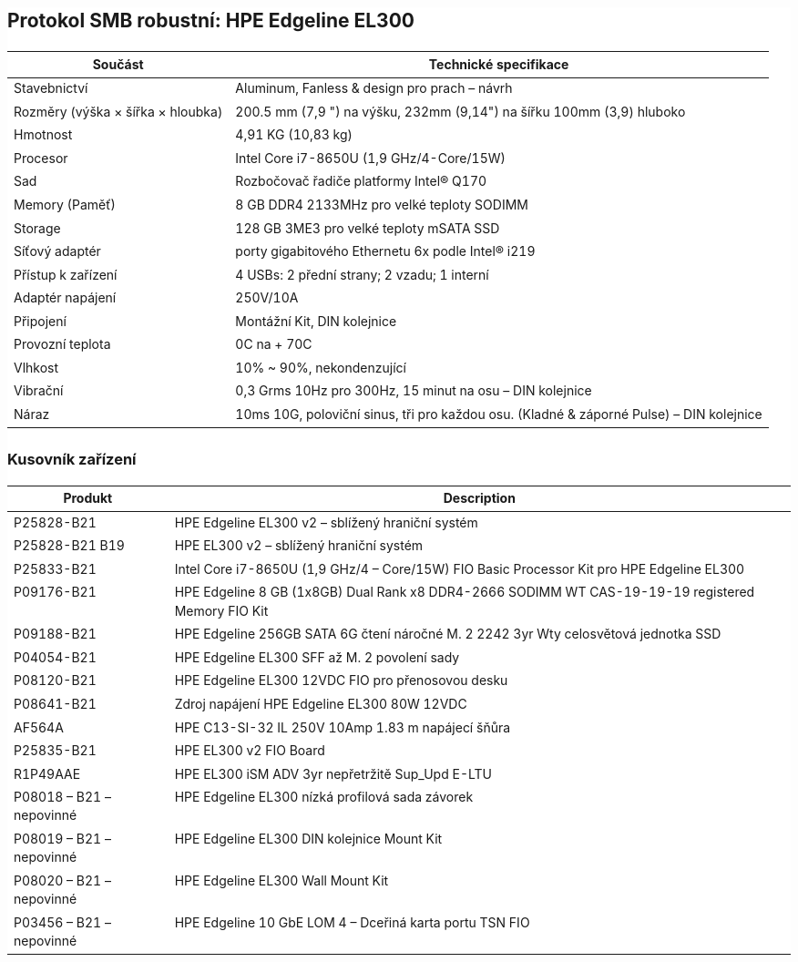 ## <a name="smb-rugged-hpe-edgeline-el300"></a>Protokol SMB robustní: HPE Edgeline EL300

| Součást | Technické specifikace |
|--|--|
| Stavebnictví | Aluminum, Fanless & design pro prach – návrh |
| Rozměry (výška × šířka × hloubka) | 200.5 mm (7,9 ") na výšku, 232mm (9,14") na šířku 100mm (3,9) hluboko |
| Hmotnost | 4,91 KG (10,83 kg) |
| Procesor | Intel Core i7-8650U (1,9 GHz/4-Core/15W) |
| Sad | Rozbočovač řadiče platformy Intel® Q170 |
| Memory (Paměť) | 8 GB DDR4 2133MHz pro velké teploty SODIMM |
| Storage | 128 GB 3ME3 pro velké teploty mSATA SSD |
| Síťový adaptér | porty gigabitového Ethernetu 6x podle Intel® i219 |
| Přístup k zařízení  | 4 USBs: 2 přední strany; 2 vzadu; 1 interní |
| Adaptér napájení | 250V/10A |
| Připojení | Montážní Kit, DIN kolejnice |
| Provozní teplota | 0C na + 70C  |
| Vlhkost | 10% ~ 90%, nekondenzující |
| Vibrační | 0,3 Grms 10Hz pro 300Hz, 15 minut na osu – DIN kolejnice   |
| Náraz | 10ms 10G, poloviční sinus, tři pro každou osu. (Kladné & záporné Pulse) – DIN kolejnice |

### <a name="appliance-bom"></a>Kusovník zařízení
| Produkt | Description |
|--|--|
| P25828-B21 | HPE Edgeline EL300 v2 – sblížený hraniční systém |
| P25828-B21 B19 | HPE EL300 v2 – sblížený hraniční systém |
| P25833-B21 | Intel Core i7-8650U (1,9 GHz/4 – Core/15W) FIO Basic Processor Kit pro HPE Edgeline EL300 |
| P09176-B21 | HPE Edgeline 8 GB (1x8GB) Dual Rank x8 DDR4-2666 SODIMM WT CAS-19-19-19 registered Memory FIO Kit |
| P09188-B21 | HPE Edgeline 256GB SATA 6G čtení náročné M. 2 2242 3yr Wty celosvětová jednotka SSD |
| P04054-B21 | HPE Edgeline EL300 SFF až M. 2 povolení sady |
| P08120-B21 | HPE Edgeline EL300 12VDC FIO pro přenosovou desku |
| P08641-B21 | Zdroj napájení HPE Edgeline EL300 80W 12VDC |
| AF564A | HPE C13-SI-32 IL 250V 10Amp 1.83 m napájecí šňůra |
| P25835-B21 | HPE EL300 v2 FIO Board |
| R1P49AAE | HPE EL300 iSM ADV 3yr nepřetržitě Sup_Upd E-LTU |
| P08018 – B21 – nepovinné | HPE Edgeline EL300 nízká profilová sada závorek  |
| P08019 – B21 – nepovinné | HPE Edgeline EL300 DIN kolejnice Mount Kit |
| P08020 – B21 – nepovinné | HPE Edgeline EL300 Wall Mount Kit |
| P03456 – B21 – nepovinné | HPE Edgeline 10 GbE LOM 4 – Dceřiná karta portu TSN FIO |
